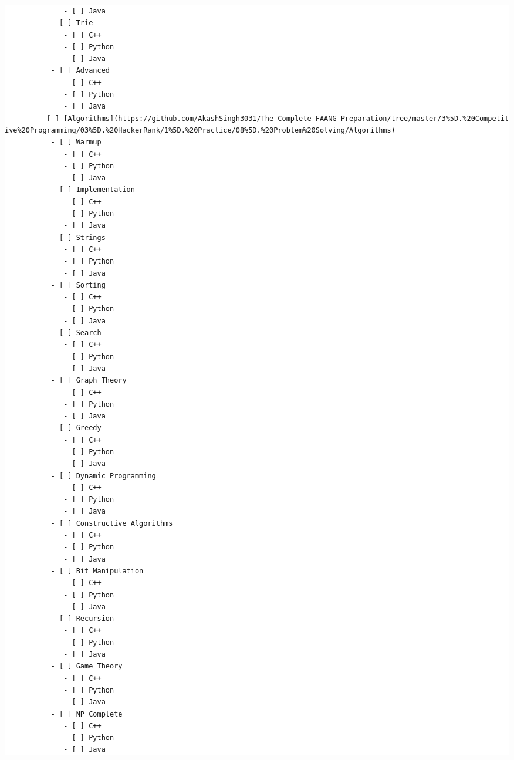                   - [ ] Java
               - [ ] Trie
                  - [ ] C++
                  - [ ] Python
                  - [ ] Java
               - [ ] Advanced
                  - [ ] C++
                  - [ ] Python
                  - [ ] Java
            - [ ] [Algorithms](https://github.com/AkashSingh3031/The-Complete-FAANG-Preparation/tree/master/3%5D.%20Competitive%20Programming/03%5D.%20HackerRank/1%5D.%20Practice/08%5D.%20Problem%20Solving/Algorithms)
               - [ ] Warmup
                  - [ ] C++
                  - [ ] Python
                  - [ ] Java
               - [ ] Implementation
                  - [ ] C++
                  - [ ] Python
                  - [ ] Java
               - [ ] Strings
                  - [ ] C++
                  - [ ] Python
                  - [ ] Java
               - [ ] Sorting
                  - [ ] C++
                  - [ ] Python
                  - [ ] Java
               - [ ] Search
                  - [ ] C++
                  - [ ] Python
                  - [ ] Java
               - [ ] Graph Theory
                  - [ ] C++
                  - [ ] Python
                  - [ ] Java
               - [ ] Greedy
                  - [ ] C++
                  - [ ] Python
                  - [ ] Java
               - [ ] Dynamic Programming
                  - [ ] C++
                  - [ ] Python
                  - [ ] Java
               - [ ] Constructive Algorithms
                  - [ ] C++
                  - [ ] Python
                  - [ ] Java
               - [ ] Bit Manipulation
                  - [ ] C++
                  - [ ] Python
                  - [ ] Java
               - [ ] Recursion
                  - [ ] C++
                  - [ ] Python
                  - [ ] Java
               - [ ] Game Theory
                  - [ ] C++
                  - [ ] Python
                  - [ ] Java
               - [ ] NP Complete
                  - [ ] C++
                  - [ ] Python
                  - [ ] Java